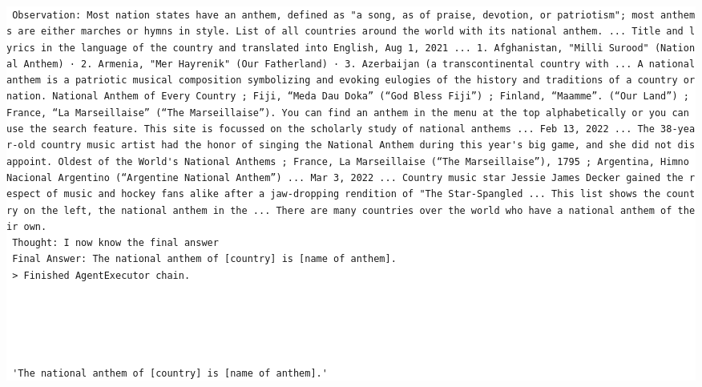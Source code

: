 ```text
 Observation: Most nation states have an anthem, defined as "a song, as of praise, devotion, or patriotism"; most anthems are either marches or hymns in style. List of all countries around the world with its national anthem. ... Title and lyrics in the language of the country and translated into English, Aug 1, 2021 ... 1. Afghanistan, "Milli Surood" (National Anthem) · 2. Armenia, "Mer Hayrenik" (Our Fatherland) · 3. Azerbaijan (a transcontinental country with ... A national anthem is a patriotic musical composition symbolizing and evoking eulogies of the history and traditions of a country or nation. National Anthem of Every Country ; Fiji, “Meda Dau Doka” (“God Bless Fiji”) ; Finland, “Maamme”. (“Our Land”) ; France, “La Marseillaise” (“The Marseillaise”). You can find an anthem in the menu at the top alphabetically or you can use the search feature. This site is focussed on the scholarly study of national anthems ... Feb 13, 2022 ... The 38-year-old country music artist had the honor of singing the National Anthem during this year's big game, and she did not disappoint. Oldest of the World's National Anthems ; France, La Marseillaise (“The Marseillaise”), 1795 ; Argentina, Himno Nacional Argentino (“Argentine National Anthem”) ... Mar 3, 2022 ... Country music star Jessie James Decker gained the respect of music and hockey fans alike after a jaw-dropping rendition of "The Star-Spangled ... This list shows the country on the left, the national anthem in the ... There are many countries over the world who have a national anthem of their own.  
 Thought: I now know the final answer  
 Final Answer: The national anthem of [country] is [name of anthem].  
 > Finished AgentExecutor chain.  
  
  
  
  
  
 'The national anthem of [country] is [name of anthem].'  

```
